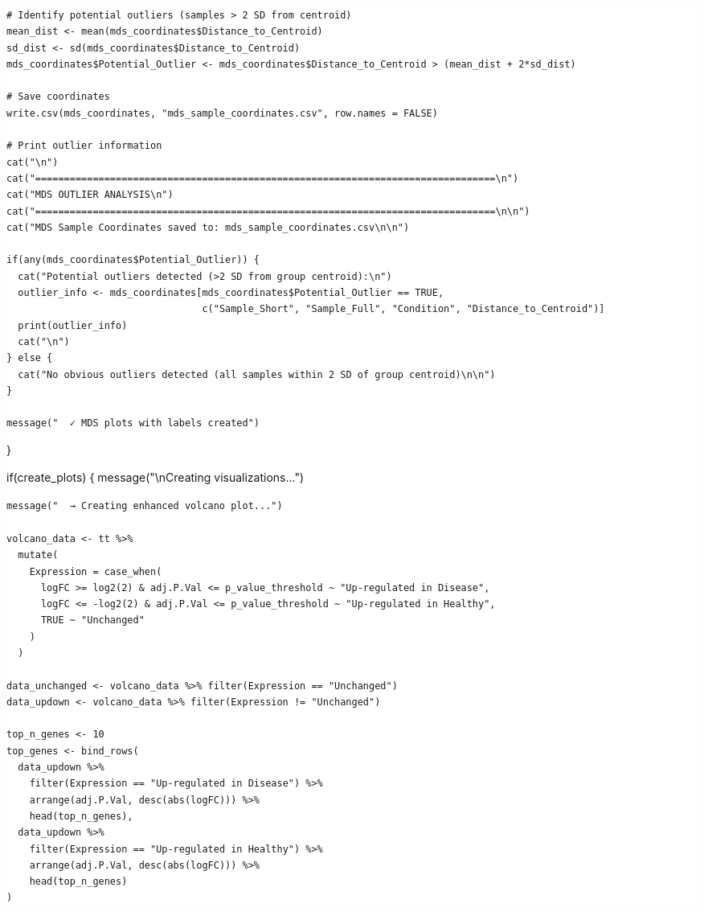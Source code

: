     # Identify potential outliers (samples > 2 SD from centroid)
    mean_dist <- mean(mds_coordinates$Distance_to_Centroid)
    sd_dist <- sd(mds_coordinates$Distance_to_Centroid)
    mds_coordinates$Potential_Outlier <- mds_coordinates$Distance_to_Centroid > (mean_dist + 2*sd_dist)
    
    # Save coordinates
    write.csv(mds_coordinates, "mds_sample_coordinates.csv", row.names = FALSE)
    
    # Print outlier information
    cat("\n")
    cat("================================================================================\n")
    cat("MDS OUTLIER ANALYSIS\n")
    cat("================================================================================\n\n")
    cat("MDS Sample Coordinates saved to: mds_sample_coordinates.csv\n\n")
    
    if(any(mds_coordinates$Potential_Outlier)) {
      cat("Potential outliers detected (>2 SD from group centroid):\n")
      outlier_info <- mds_coordinates[mds_coordinates$Potential_Outlier == TRUE, 
                                      c("Sample_Short", "Sample_Full", "Condition", "Distance_to_Centroid")]
      print(outlier_info)
      cat("\n")
    } else {
      cat("No obvious outliers detected (all samples within 2 SD of group centroid)\n\n")
    }
    
    message("  ✓ MDS plots with labels created")
  }
  
  if(create_plots) {
    message("\nCreating visualizations...")
    
    message("  → Creating enhanced volcano plot...")
    
    volcano_data <- tt %>%
      mutate(
        Expression = case_when(
          logFC >= log2(2) & adj.P.Val <= p_value_threshold ~ "Up-regulated in Disease",
          logFC <= -log2(2) & adj.P.Val <= p_value_threshold ~ "Up-regulated in Healthy",
          TRUE ~ "Unchanged"
        )
      )
    
    data_unchanged <- volcano_data %>% filter(Expression == "Unchanged")
    data_updown <- volcano_data %>% filter(Expression != "Unchanged")
    
    top_n_genes <- 10
    top_genes <- bind_rows(
      data_updown %>%
        filter(Expression == "Up-regulated in Disease") %>%
        arrange(adj.P.Val, desc(abs(logFC))) %>%
        head(top_n_genes),
      data_updown %>%
        filter(Expression == "Up-regulated in Healthy") %>%
        arrange(adj.P.Val, desc(abs(logFC))) %>%
        head(top_n_genes)
    )
    